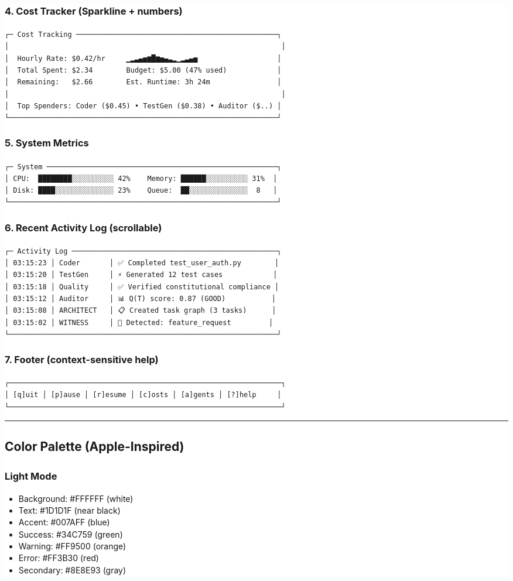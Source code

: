 ### 4. **Cost Tracker** (Sparkline + numbers)
```
┌─ Cost Tracking ────────────────────────────────────────────────┐
│                                                                 │
│  Hourly Rate: $0.42/hr     ▁▂▃▄▅▆█▆▅▄▃▂▁▂▃▄▅                   │
│  Total Spent: $2.34        Budget: $5.00 (47% used)            │
│  Remaining:   $2.66        Est. Runtime: 3h 24m                │
│                                                                 │
│  Top Spenders: Coder ($0.45) • TestGen ($0.38) • Auditor ($..) │
└────────────────────────────────────────────────────────────────┘
```

### 5. **System Metrics**
```
┌─ System ───────────────────────────────────────────────────────┐
│ CPU:  ████████░░░░░░░░░░ 42%    Memory: ██████░░░░░░░░░░ 31%  │
│ Disk: ████░░░░░░░░░░░░░░ 23%    Queue:  ██░░░░░░░░░░░░░░  8   │
└────────────────────────────────────────────────────────────────┘
```

### 6. **Recent Activity Log** (scrollable)
```
┌─ Activity Log ─────────────────────────────────────────────────┐
│ 03:15:23 │ Coder       │ ✅ Completed test_user_auth.py        │
│ 03:15:20 │ TestGen     │ ⚡ Generated 12 test cases            │
│ 03:15:18 │ Quality     │ ✅ Verified constitutional compliance │
│ 03:15:12 │ Auditor     │ 📊 Q(T) score: 0.87 (GOOD)           │
│ 03:15:08 │ ARCHITECT   │ 📋 Created task graph (3 tasks)      │
│ 03:15:02 │ WITNESS     │ 👀 Detected: feature_request         │
└────────────────────────────────────────────────────────────────┘
```

### 7. **Footer** (context-sensitive help)
```
┌─────────────────────────────────────────────────────────────────┐
│ [q]uit │ [p]ause │ [r]esume │ [c]osts │ [a]gents │ [?]help     │
└─────────────────────────────────────────────────────────────────┘
```

---

## Color Palette (Apple-Inspired)

### Light Mode
- Background: #FFFFFF (white)
- Text: #1D1D1F (near black)
- Accent: #007AFF (blue)
- Success: #34C759 (green)
- Warning: #FF9500 (orange)
- Error: #FF3B30 (red)
- Secondary: #8E8E93 (gray)
